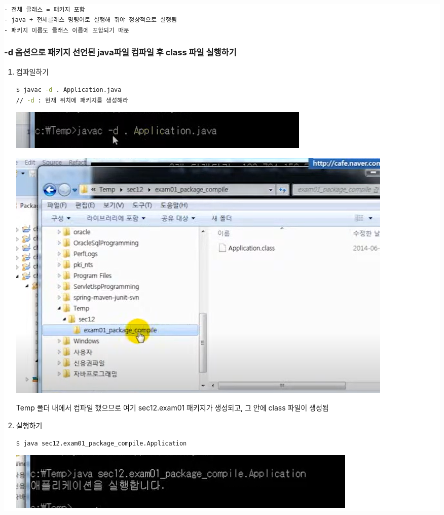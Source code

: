 
    - 전체 클래스 = 패키지 포함
    - java + 전체클래스 명령어로 실행해 줘야 정상적으로 실행됨
    - 패키지 이름도 클래스 이름에 포함되기 때문

### -d 옵션으로 패키지 선언된 java파일 컴파일 후 class 파일 실행하기

1. 컴파일하기

    ```bash
    $ javac -d . Application.java
    // -d : 현재 위치에 패키지를 생성해라
    ```

   ![Untitled](https://github.com/abarthdew/this-is-java/raw/main/00.basics/images/6(57).png)

   ![Temp 폴더 내에서 컴파일 했으므로 여기 sec12.exam01 패키지가 생성되고, 그 안에 class 파일이 생성됨](https://github.com/abarthdew/this-is-java/raw/main/00.basics/images/6(58).png)

   Temp 폴더 내에서 컴파일 했으므로 여기 sec12.exam01 패키지가 생성되고, 그 안에 class 파일이 생성됨

2. 실행하기

    ```bash
    $ java sec12.exam01_package_compile.Application
    ```

   ![Untitled](https://github.com/abarthdew/this-is-java/raw/main/00.basics/images/6(59).png)
